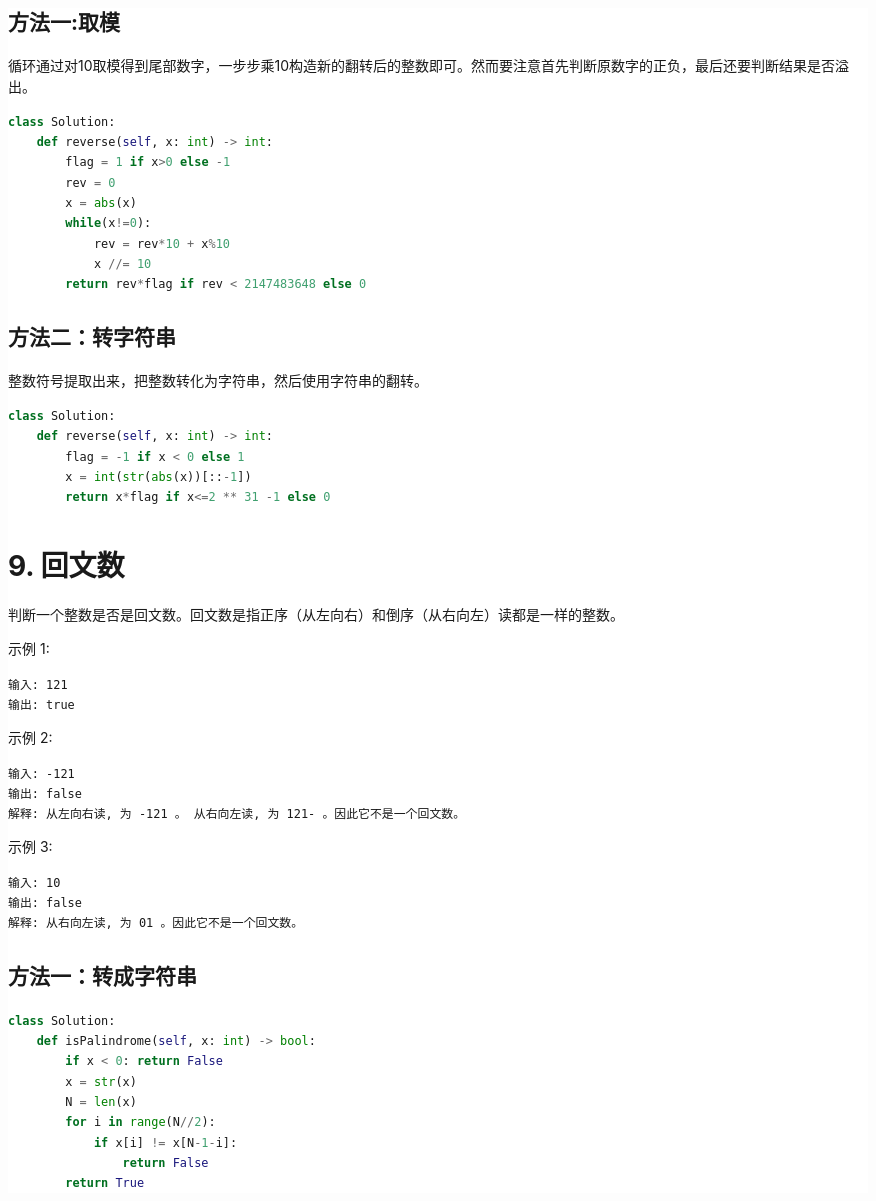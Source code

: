 ## 方法一:取模
循环通过对10取模得到尾部数字，一步步乘10构造新的翻转后的整数即可。然而要注意首先判断原数字的正负，最后还要判断结果是否溢出。

```python
class Solution:
    def reverse(self, x: int) -> int:
        flag = 1 if x>0 else -1
        rev = 0 
        x = abs(x)
        while(x!=0):
            rev = rev*10 + x%10
            x //= 10
        return rev*flag if rev < 2147483648 else 0
```

## 方法二：转字符串
整数符号提取出来，把整数转化为字符串，然后使用字符串的翻转。
```python
class Solution:
    def reverse(self, x: int) -> int:
        flag = -1 if x < 0 else 1
        x = int(str(abs(x))[::-1])
        return x*flag if x<=2 ** 31 -1 else 0
```

# 9. 回文数
判断一个整数是否是回文数。回文数是指正序（从左向右）和倒序（从右向左）读都是一样的整数。

示例 1:
```
输入: 121
输出: true
```
示例 2:
```
输入: -121
输出: false
解释: 从左向右读, 为 -121 。 从右向左读, 为 121- 。因此它不是一个回文数。
```
示例 3:
```
输入: 10
输出: false
解释: 从右向左读, 为 01 。因此它不是一个回文数。
```

## 方法一：转成字符串
```python
class Solution:
    def isPalindrome(self, x: int) -> bool:
        if x < 0: return False
        x = str(x)
        N = len(x)
        for i in range(N//2):
            if x[i] != x[N-1-i]:
                return False
        return True
```
